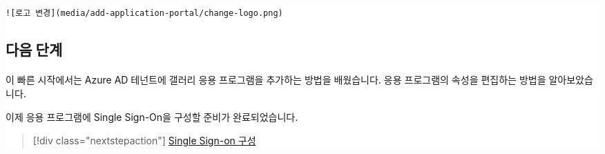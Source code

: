     ![로고 변경](media/add-application-portal/change-logo.png)


## <a name="next-steps"></a>다음 단계

이 빠른 시작에서는 Azure AD 테넌트에 갤러리 응용 프로그램을 추가하는 방법을 배웠습니다. 응용 프로그램의 속성을 편집하는 방법을 알아보았습니다. 

이제 응용 프로그램에 Single Sign-On을 구성할 준비가 완료되었습니다. 

> [!div class="nextstepaction"]
> [Single Sign-on 구성](configure-single-sign-on-portal.md)


